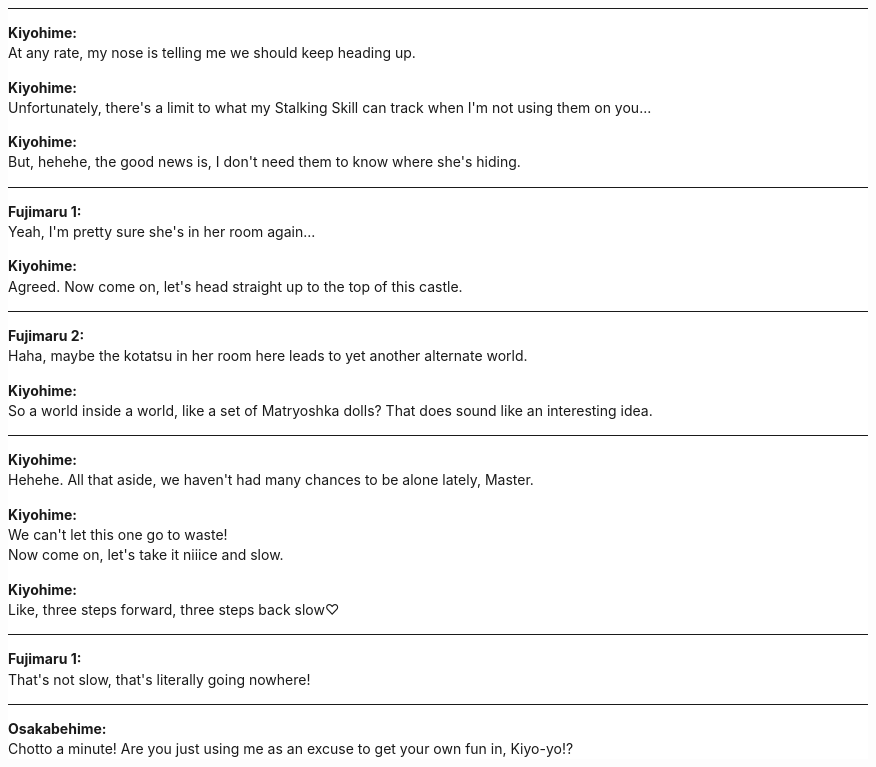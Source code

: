   
  
---  
   
**Kiyohime:**   
At any rate, my nose is telling me we should keep heading up.  
  
   
**Kiyohime:**   
Unfortunately, there's a limit to what my Stalking Skill can track when I'm not using them on you...  
  
   
**Kiyohime:**   
But, hehehe, the good news is, I don't need them to know where she's hiding.  
  
   
  
---  
  
**Fujimaru 1:**   
Yeah, I'm pretty sure she's in her room again...  
   
**Kiyohime:**   
Agreed. Now come on, let's head straight up to the top of this castle.  
  
   
  
---  
  
**Fujimaru 2:**   
Haha, maybe the kotatsu in her room here leads to yet another alternate world.  
   
**Kiyohime:**   
So a world inside a world, like a set of Matryoshka dolls? That does sound like an interesting idea.  
  
   
  
  
---  
   
**Kiyohime:**   
Hehehe. All that aside, we haven't had many chances to be alone lately, Master.  
  
   
**Kiyohime:**   
We can't let this one go to waste!  
Now come on, let's take it niiice and slow.  
  
   
**Kiyohime:**   
Like, three steps forward, three steps back slow♡  
  
   
  
---  
  
**Fujimaru 1:**   
That's not slow, that's literally going nowhere!  
  
  
---  
   
**Osakabehime:**   
Chotto a minute! Are you just using me as an excuse to get your own fun in, Kiyo-yo!?  
  